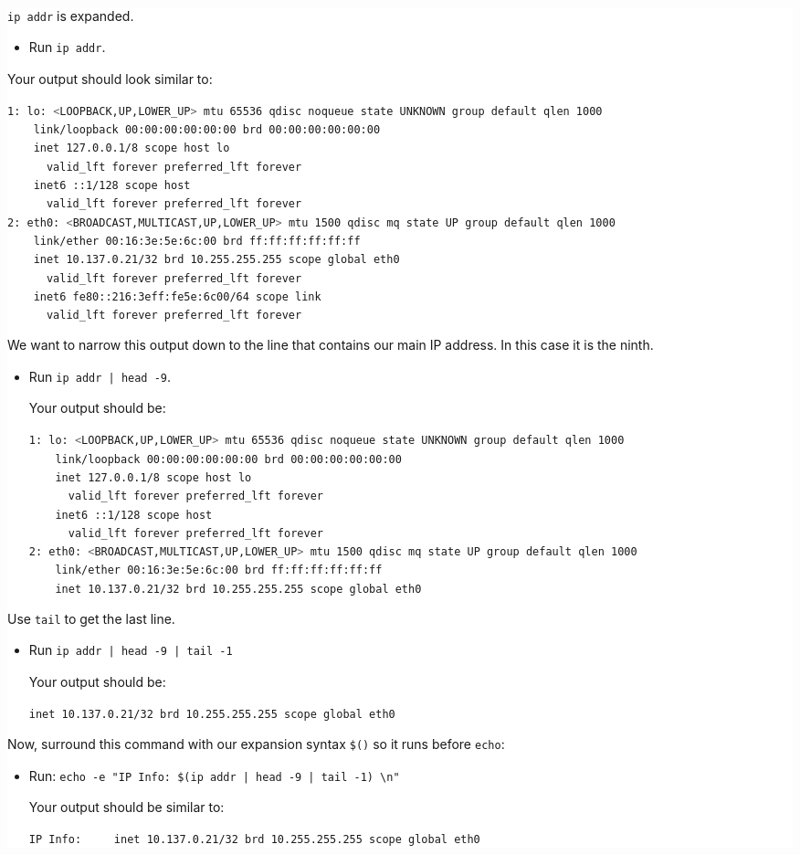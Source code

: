 `ip addr` is expanded. 

- Run `ip addr`.

Your output should look similar to:

  ```bash
  1: lo: <LOOPBACK,UP,LOWER_UP> mtu 65536 qdisc noqueue state UNKNOWN group default qlen 1000
      link/loopback 00:00:00:00:00:00 brd 00:00:00:00:00:00
      inet 127.0.0.1/8 scope host lo
        valid_lft forever preferred_lft forever
      inet6 ::1/128 scope host
        valid_lft forever preferred_lft forever
  2: eth0: <BROADCAST,MULTICAST,UP,LOWER_UP> mtu 1500 qdisc mq state UP group default qlen 1000
      link/ether 00:16:3e:5e:6c:00 brd ff:ff:ff:ff:ff:ff
      inet 10.137.0.21/32 brd 10.255.255.255 scope global eth0
        valid_lft forever preferred_lft forever
      inet6 fe80::216:3eff:fe5e:6c00/64 scope link
        valid_lft forever preferred_lft forever
  ```

We want to narrow this output down to the line that contains our main IP address. In this case it is the ninth. 

- Run `ip addr | head -9`.

  Your output should be:

    ```bash
    1: lo: <LOOPBACK,UP,LOWER_UP> mtu 65536 qdisc noqueue state UNKNOWN group default qlen 1000
        link/loopback 00:00:00:00:00:00 brd 00:00:00:00:00:00
        inet 127.0.0.1/8 scope host lo
          valid_lft forever preferred_lft forever
        inet6 ::1/128 scope host
          valid_lft forever preferred_lft forever
    2: eth0: <BROADCAST,MULTICAST,UP,LOWER_UP> mtu 1500 qdisc mq state UP group default qlen 1000
        link/ether 00:16:3e:5e:6c:00 brd ff:ff:ff:ff:ff:ff
        inet 10.137.0.21/32 brd 10.255.255.255 scope global eth0
    ```

Use `tail` to get the last line.

- Run `ip addr | head -9 | tail -1`

  Your output should be:

    ```bash
    inet 10.137.0.21/32 brd 10.255.255.255 scope global eth0
    ```

Now, surround this command with our expansion syntax `$()` so it runs before `echo`:

- Run: `echo -e "IP Info: $(ip addr | head -9 | tail -1) \n"`

  Your output should be similar to:

  ```bash
  IP Info:     inet 10.137.0.21/32 brd 10.255.255.255 scope global eth0

  ```
